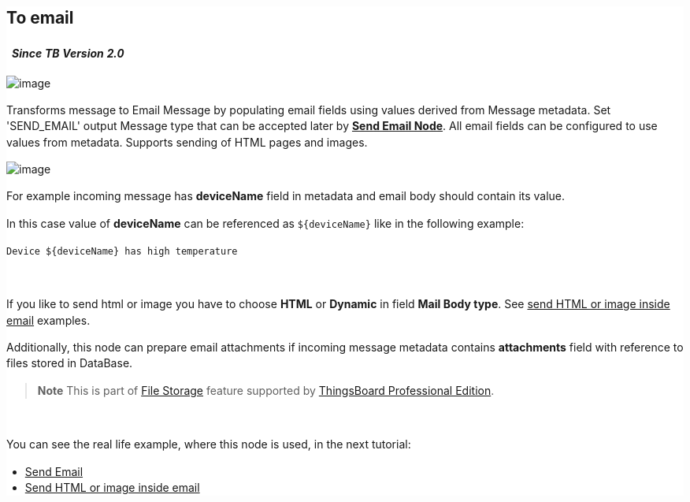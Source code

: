 ## To email

<table  style="width:250px;">
   <thead>
     <tr>
	 <td style="text-align: center"><strong><em>Since TB Version 2.0</em></strong></td>
     </tr>
   </thead>
</table> 

![image](https://img.thingsboard.io/user-guide/rule-engine-2-0/nodes/transformation-nodes/transformation-to-email.png)

Transforms message to Email Message by populating email fields using values derived from Message metadata.
Set 'SEND_EMAIL' output Message type that can be accepted later by [**Send Email Node**](/docs/{{docsPrefix}}user-guide/rule-engine-2-0/external-nodes/#send-email-node).
All email fields can be configured to use values from metadata. Supports sending of HTML pages and images.
  
![image](https://img.thingsboard.io/user-guide/rule-engine-2-0/nodes/transformation-nodes/transformation-to-email-config.png)

For example incoming message has **deviceName** field in metadata and email body should contain its value.

In this case value of **deviceName** can be referenced as <code>${deviceName}</code> like in the following example:

 ```
 Device ${deviceName} has high temperature
 ```
 
<br>

If you like to send html or image you have to choose **HTML** or **Dynamic** in field **Mail Body type**. See [send HTML or image inside email](/docs/user-guide/rule-engine-2-0/tutorials/send-email-html)
examples.

Additionally, this node can prepare email attachments if incoming message metadata contains **attachments** field with reference to files stored in DataBase.
> **Note** This is part of [File Storage](/docs/{{docsPrefix}}user-guide/file-storage/) feature supported by [ThingsBoard Professional Edition](/products/thingsboard-pe/).

<br>

You can see the real life example, where this node is used, in the next tutorial:

- [Send Email](/docs/user-guide/rule-engine-2-0/tutorials/send-email/)
- [Send HTML or image inside email](/docs/user-guide/rule-engine-2-0/tutorials/send-email-html)